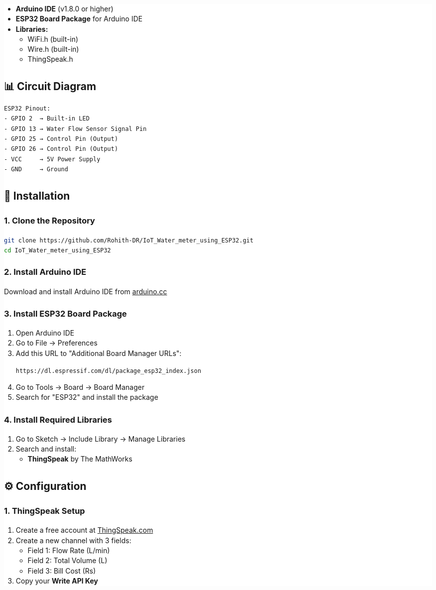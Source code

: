 - **Arduino IDE** (v1.8.0 or higher)
- **ESP32 Board Package** for Arduino IDE
- **Libraries:**
  - WiFi.h (built-in)
  - Wire.h (built-in)
  - ThingSpeak.h

## 📊 Circuit Diagram

```
ESP32 Pinout:
- GPIO 2  → Built-in LED
- GPIO 13 → Water Flow Sensor Signal Pin
- GPIO 25 → Control Pin (Output)
- GPIO 26 → Control Pin (Output)
- VCC     → 5V Power Supply
- GND     → Ground
```

## 🚀 Installation

### 1. Clone the Repository
```bash
git clone https://github.com/Rohith-DR/IoT_Water_meter_using_ESP32.git
cd IoT_Water_meter_using_ESP32
```

### 2. Install Arduino IDE
Download and install Arduino IDE from [arduino.cc](https://www.arduino.cc/en/software)

### 3. Install ESP32 Board Package
1. Open Arduino IDE
2. Go to File → Preferences
3. Add this URL to "Additional Board Manager URLs":
   ```
   https://dl.espressif.com/dl/package_esp32_index.json
   ```
4. Go to Tools → Board → Board Manager
5. Search for "ESP32" and install the package

### 4. Install Required Libraries
1. Go to Sketch → Include Library → Manage Libraries
2. Search and install:
   - **ThingSpeak** by The MathWorks

## ⚙️ Configuration

### 1. ThingSpeak Setup
1. Create a free account at [ThingSpeak.com](https://thingspeak.com/)
2. Create a new channel with 3 fields:
   - Field 1: Flow Rate (L/min)
   - Field 2: Total Volume (L)
   - Field 3: Bill Cost (Rs)
3. Copy your **Write API Key**
